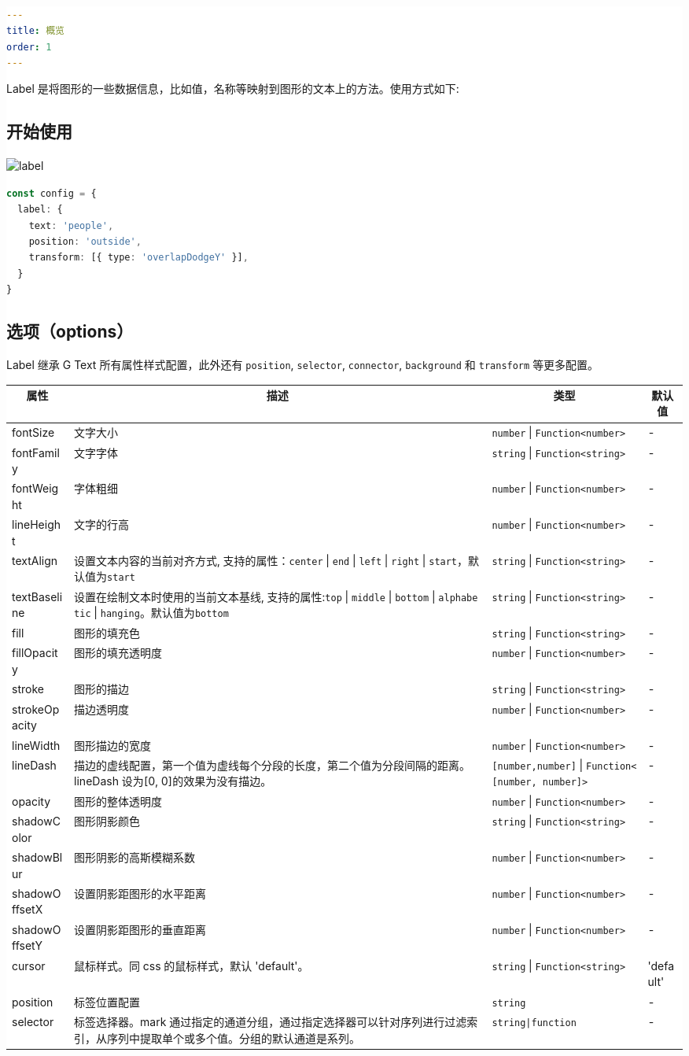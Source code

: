 ```yaml
---
title: 概览
order: 1
---
```


Label 是将图形的一些数据信息，比如值，名称等映射到图形的文本上的方法。使用方式如下:


## 开始使用

<img alt="label" src="https://mdn.alipayobjects.com/huamei_qa8qxu/afts/img/A*Cx8zT7vT5bUAAAAAAAAAAAAADmJ7AQ/original" width="400" alt="revenue-flow-waterfall" />

```ts
const config = {
  label: {
    text: 'people',
    position: 'outside',
    transform: [{ type: 'overlapDodgeY' }],
  }
}
```

## 选项（options）

Label 继承 G Text 所有属性样式配置，此外还有 `position`, `selector`, `connector`, `background` 和 `transform` 等更多配置。

| 属性          | 描述                                                                                                                          | 类型                                                                               | 默认值    |
| ------------- | ----------------------------------------------------------------------------------------------------------------------------- | ---------------------------------------------------------------------------------- | --------- |
| fontSize      | 文字大小                                                                                                                      | `number` \| `Function<number>`                                                     | -         |
| fontFamily    | 文字字体                                                                                                                      | `string` \| `Function<string>`                                                     | -         |
| fontWeight    | 字体粗细                                                                                                                      | `number` \| `Function<number>`                                                     | -         |
| lineHeight    | 文字的行高                                                                                                                    | `number` \| `Function<number>`                                                     | -         |
| textAlign     | 设置文本内容的当前对齐方式, 支持的属性：`center` \| `end` \| `left` \| `right` \| `start`，默认值为`start`                    | `string` \| `Function<string>`                                                     | -         |
| textBaseline  | 设置在绘制文本时使用的当前文本基线, 支持的属性:`top` \| `middle` \| `bottom` \| `alphabetic` \| `hanging`。默认值为`bottom`   | `string` \| `Function<string>`                                                     | -         |
| fill          | 图形的填充色                                                                                                                  | `string` \| `Function<string>`                                                     | -         |
| fillOpacity   | 图形的填充透明度                                                                                                              | `number` \| `Function<number>`                                                     | -         |
| stroke        | 图形的描边                                                                                                                    | `string` \| `Function<string>`                                                     | -         |
| strokeOpacity | 描边透明度                                                                                                                    | `number` \| `Function<number>`                                                     | -         |
| lineWidth     | 图形描边的宽度                                                                                                                | `number` \| `Function<number>`                                                     | -         |
| lineDash      | 描边的虚线配置，第一个值为虚线每个分段的长度，第二个值为分段间隔的距离。lineDash 设为[0, 0]的效果为没有描边。                 | `[number,number]` \| `Function<[number, number]>`                                  | -         |
| opacity       | 图形的整体透明度                                                                                                              | `number` \| `Function<number>`                                                     | -         |
| shadowColor   | 图形阴影颜色                                                                                                                  | `string` \| `Function<string>`                                                     | -         |
| shadowBlur    | 图形阴影的高斯模糊系数                                                                                                        | `number` \| `Function<number>`                                                     | -         |
| shadowOffsetX | 设置阴影距图形的水平距离                                                                                                      | `number` \| `Function<number>`                                                     | -         |
| shadowOffsetY | 设置阴影距图形的垂直距离                                                                                                      | `number` \| `Function<number>`                                                     | -         |
| cursor        | 鼠标样式。同 css 的鼠标样式，默认 'default'。                                                                                 | `string` \| `Function<string>`                                                     | 'default' |
| position      | 标签位置配置                                                                                                                  | `string`                                                                           | -         |
| selector      | 标签选择器。mark 通过指定的通道分组，通过指定选择器可以针对序列进行过滤索引，从序列中提取单个或多个值。分组的默认通道是系列。 | `string\|function`                                                                 | -         |